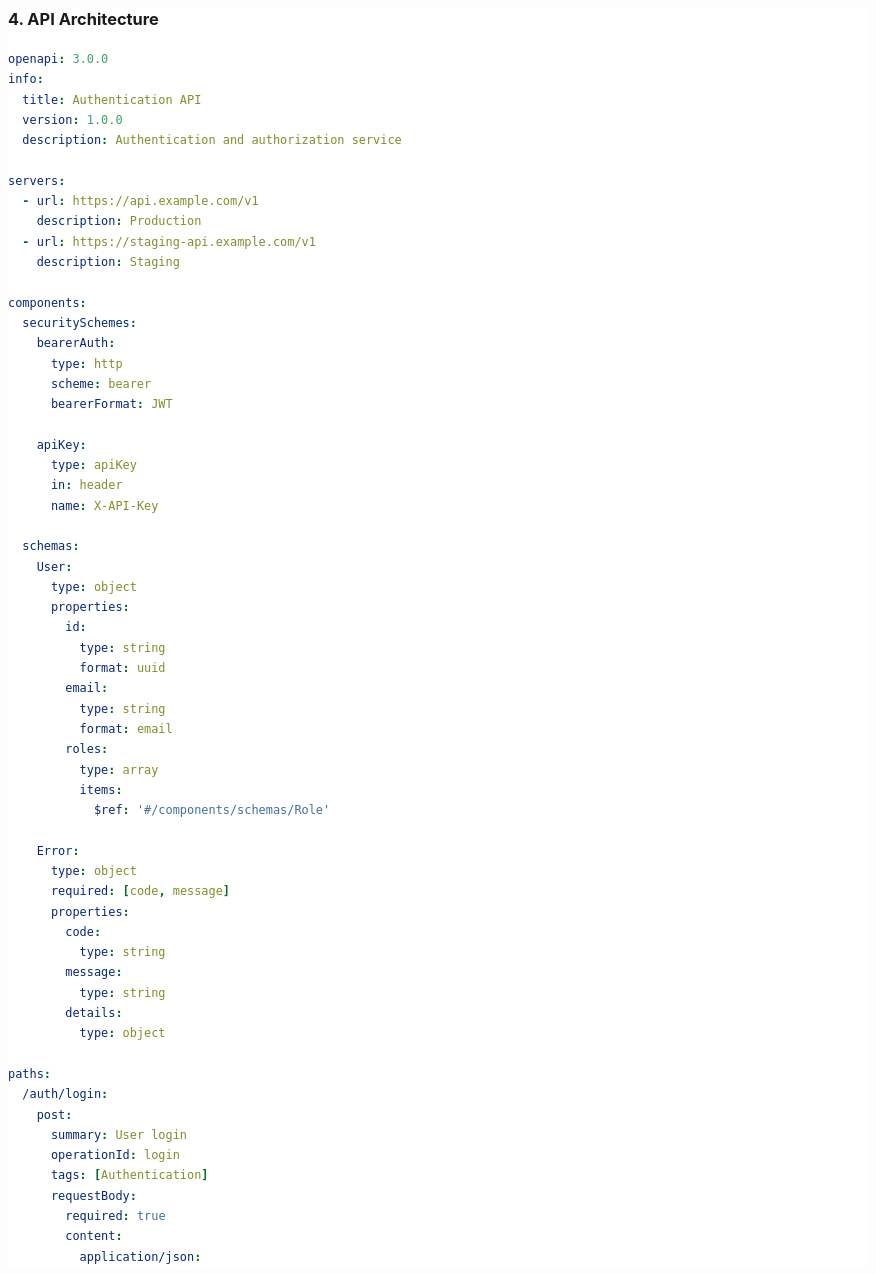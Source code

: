 ### 4. API Architecture

```yaml
openapi: 3.0.0
info:
  title: Authentication API
  version: 1.0.0
  description: Authentication and authorization service

servers:
  - url: https://api.example.com/v1
    description: Production
  - url: https://staging-api.example.com/v1
    description: Staging

components:
  securitySchemes:
    bearerAuth:
      type: http
      scheme: bearer
      bearerFormat: JWT
    
    apiKey:
      type: apiKey
      in: header
      name: X-API-Key
  
  schemas:
    User:
      type: object
      properties:
        id:
          type: string
          format: uuid
        email:
          type: string
          format: email
        roles:
          type: array
          items:
            $ref: '#/components/schemas/Role'
    
    Error:
      type: object
      required: [code, message]
      properties:
        code:
          type: string
        message:
          type: string
        details:
          type: object

paths:
  /auth/login:
    post:
      summary: User login
      operationId: login
      tags: [Authentication]
      requestBody:
        required: true
        content:
          application/json:
```